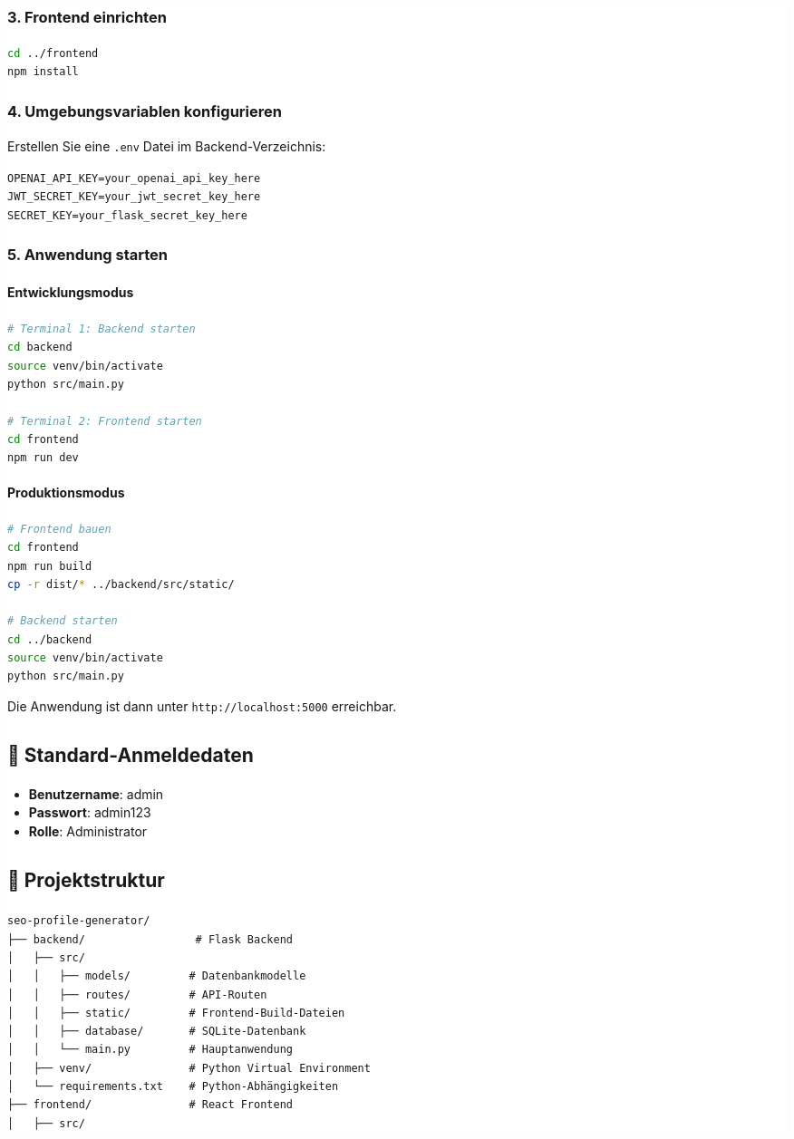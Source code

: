 ### 3. Frontend einrichten
```bash
cd ../frontend
npm install
```

### 4. Umgebungsvariablen konfigurieren
Erstellen Sie eine `.env` Datei im Backend-Verzeichnis:
```env
OPENAI_API_KEY=your_openai_api_key_here
JWT_SECRET_KEY=your_jwt_secret_key_here
SECRET_KEY=your_flask_secret_key_here
```

### 5. Anwendung starten

#### Entwicklungsmodus
```bash
# Terminal 1: Backend starten
cd backend
source venv/bin/activate
python src/main.py

# Terminal 2: Frontend starten
cd frontend
npm run dev
```

#### Produktionsmodus
```bash
# Frontend bauen
cd frontend
npm run build
cp -r dist/* ../backend/src/static/

# Backend starten
cd ../backend
source venv/bin/activate
python src/main.py
```

Die Anwendung ist dann unter `http://localhost:5000` erreichbar.

## 👤 Standard-Anmeldedaten

- **Benutzername**: admin
- **Passwort**: admin123
- **Rolle**: Administrator

## 📁 Projektstruktur

```
seo-profile-generator/
├── backend/                 # Flask Backend
│   ├── src/
│   │   ├── models/         # Datenbankmodelle
│   │   ├── routes/         # API-Routen
│   │   ├── static/         # Frontend-Build-Dateien
│   │   ├── database/       # SQLite-Datenbank
│   │   └── main.py         # Hauptanwendung
│   ├── venv/               # Python Virtual Environment
│   └── requirements.txt    # Python-Abhängigkeiten
├── frontend/               # React Frontend
│   ├── src/
```